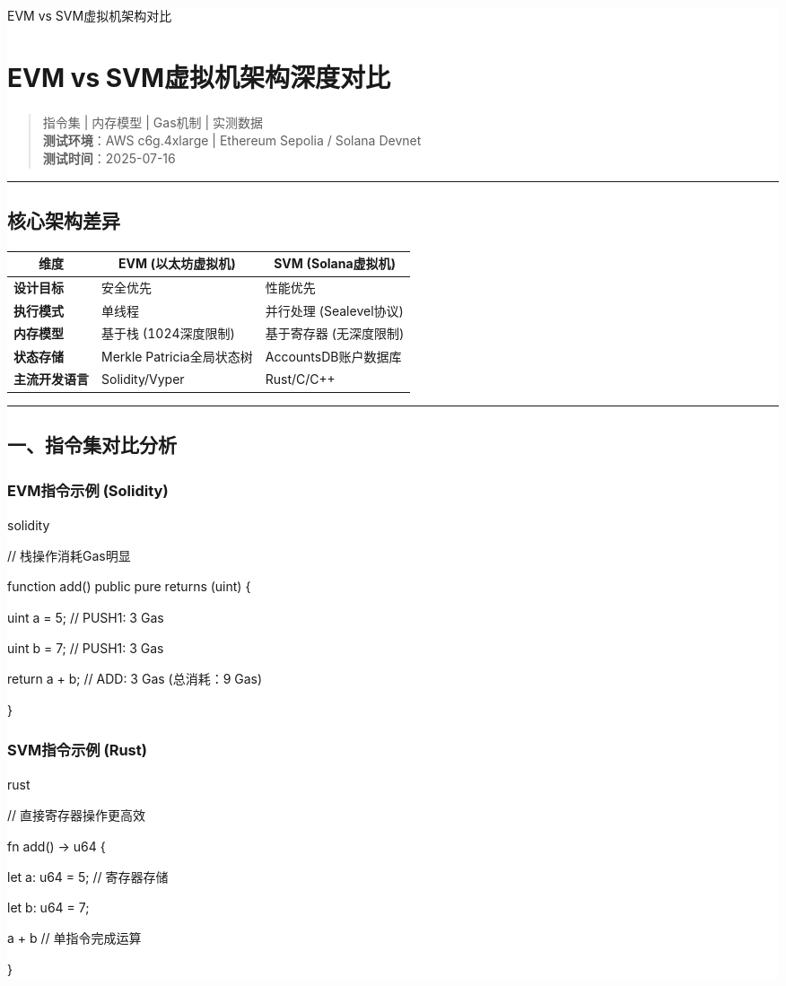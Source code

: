 EVM vs SVM虚拟机架构对比
# EVM vs SVM虚拟机架构深度对比  
> 指令集 | 内存模型 | Gas机制 | 实测数据  
> **测试环境**：AWS c6g.4xlarge | Ethereum Sepolia / Solana Devnet  
> **测试时间**：2025-07-16  

---

## 核心架构差异  
| **维度**       | EVM (以太坊虚拟机)           | SVM (Solana虚拟机)          |  
|----------------|-----------------------------|-----------------------------|  
| **设计目标**   | 安全优先                     | 性能优先                   |  
| **执行模式**   | 单线程                      | 并行处理 (Sealevel协议)    |  
| **内存模型**   | 基于栈 (1024深度限制)        | 基于寄存器 (无深度限制)     |  
| **状态存储**   | Merkle Patricia全局状态树    | AccountsDB账户数据库        |  
| **主流开发语言**| Solidity/Vyper             | Rust/C/C++                 |  

---

## 一、指令集对比分析  
### EVM指令示例 (Solidity)
solidity

// 栈操作消耗Gas明显

function add() public pure returns (uint) {

uint a = 5; // PUSH1: 3 Gas

uint b = 7; // PUSH1: 3 Gas

return a + b; // ADD: 3 Gas (总消耗：9 Gas)

}

### SVM指令示例 (Rust)
rust

// 直接寄存器操作更高效

fn add() -> u64 {

let a: u64 = 5; // 寄存器存储

let b: u64 = 7;

a + b // 单指令完成运算

}
